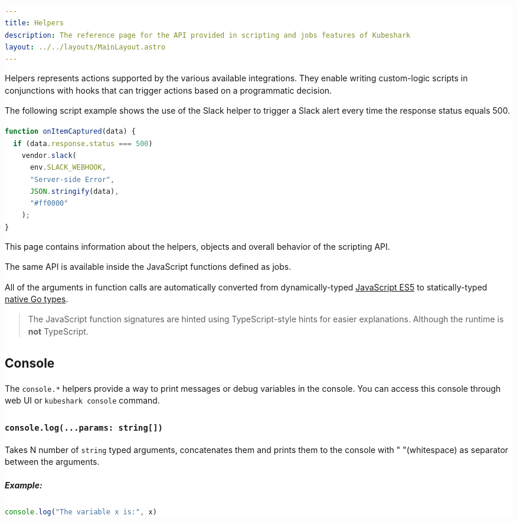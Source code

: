 ```yaml
---
title: Helpers
description: The reference page for the API provided in scripting and jobs features of Kubeshark
layout: ../../layouts/MainLayout.astro
---
```


Helpers represents actions supported by the various available integrations. They enable writing custom-logic scripts in conjunctions with hooks that can trigger actions based on a programmatic decision.

The following script example shows the use of the Slack helper to trigger a Slack alert every time the response status equals 500.

```js
function onItemCaptured(data) {
  if (data.response.status === 500)
    vendor.slack(
      env.SLACK_WEBHOOK,
      "Server-side Error",
      JSON.stringify(data),
      "#ff0000"
    );
}
```

This page contains information about the helpers, objects and overall behavior of the scripting API.

The same API is available inside the JavaScript functions defined as jobs.

All of the arguments in function calls are automatically converted from dynamically-typed [JavaScript ES5](https://262.ecma-international.org/5.1/#sec-8)
to statically-typed [native Go types](https://go.dev/ref/spec#Types).

> The JavaScript function signatures are hinted using TypeScript-style hints
> for easier explanations. Although the runtime is **not** TypeScript.

## Console

The `console.*` helpers provide a way to print messages or debug variables in the console.
You can access this console through web UI or `kubeshark console` command.

### `console.log(...params: string[])`

Takes N number of `string` typed arguments, concatenates them and prints them to the console with " "(whitespace) as separator between
the arguments.

##### Example:

```js
console.log("The variable x is:", x)
```

